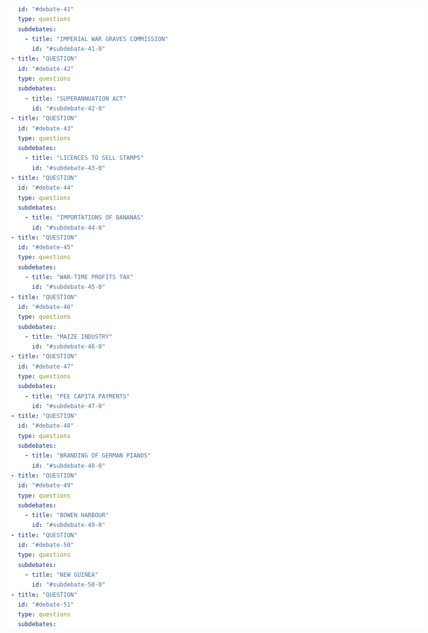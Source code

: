 ```yaml
    id: "#debate-41"
    type: questions
    subdebates:
      - title: "IMPERIAL WAR GRAVES COMMISSION"
        id: "#subdebate-41-0"
  - title: "QUESTION"
    id: "#debate-42"
    type: questions
    subdebates:
      - title: "SUPERANNUATION ACT"
        id: "#subdebate-42-0"
  - title: "QUESTION"
    id: "#debate-43"
    type: questions
    subdebates:
      - title: "LICENCES TO SELL STAMPS"
        id: "#subdebate-43-0"
  - title: "QUESTION"
    id: "#debate-44"
    type: questions
    subdebates:
      - title: "IMPORTATIONS OF BANANAS"
        id: "#subdebate-44-0"
  - title: "QUESTION"
    id: "#debate-45"
    type: questions
    subdebates:
      - title: "WAR-TIME PROFITS TAX"
        id: "#subdebate-45-0"
  - title: "QUESTION"
    id: "#debate-46"
    type: questions
    subdebates:
      - title: "MAIZE INDUSTRY"
        id: "#subdebate-46-0"
  - title: "QUESTION"
    id: "#debate-47"
    type: questions
    subdebates:
      - title: "PEE CAPITA PAYMENTS"
        id: "#subdebate-47-0"
  - title: "QUESTION"
    id: "#debate-48"
    type: questions
    subdebates:
      - title: "BRANDING OF GERMAN PIANOS"
        id: "#subdebate-48-0"
  - title: "QUESTION"
    id: "#debate-49"
    type: questions
    subdebates:
      - title: "BOWEN HARBOUR"
        id: "#subdebate-49-0"
  - title: "QUESTION"
    id: "#debate-50"
    type: questions
    subdebates:
      - title: "NEW GUINEA"
        id: "#subdebate-50-0"
  - title: "QUESTION"
    id: "#debate-51"
    type: questions
    subdebates:
```